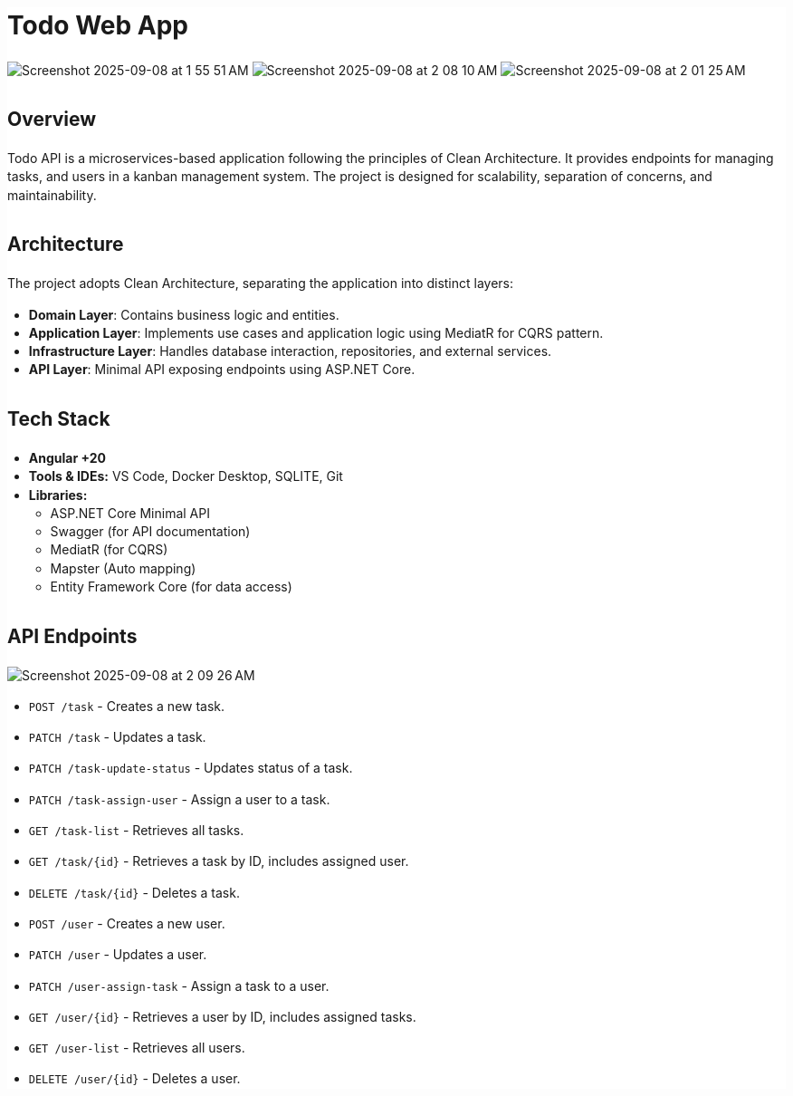 # Todo Web App
<img width="1728" height="999" alt="Screenshot 2025-09-08 at 1 55 51 AM" src="https://github.com/user-attachments/assets/44821734-2d81-463b-80d6-c26ff045fea7" />

<img width="1711" height="993" alt="Screenshot 2025-09-08 at 2 08 10 AM" src="https://github.com/user-attachments/assets/d85170d3-64ab-438a-951b-fdfabaf8618f" />

<img width="1728" height="993" alt="Screenshot 2025-09-08 at 2 01 25 AM" src="https://github.com/user-attachments/assets/4c883622-ba3a-47f8-b9bf-a322a7232a80" />

## Overview
Todo API is a microservices-based application following the principles of Clean Architecture. It provides endpoints for managing tasks, and users in a kanban management system. The project is designed for scalability, separation of concerns, and maintainability.

## Architecture
The project adopts Clean Architecture, separating the application into distinct layers:
- **Domain Layer**: Contains business logic and entities.
- **Application Layer**: Implements use cases and application logic using MediatR for CQRS pattern.
- **Infrastructure Layer**: Handles database interaction, repositories, and external services.
- **API Layer**: Minimal API exposing endpoints using ASP.NET Core.

## Tech Stack
- **Angular +20**
- **Tools & IDEs:** VS Code, Docker Desktop, SQLITE, Git
- **Libraries:**
  - ASP.NET Core Minimal API
  - Swagger (for API documentation)
  - MediatR (for CQRS)
  - Mapster (Auto mapping)
  - Entity Framework Core (for data access)

## API Endpoints
<img width="1728" height="998" alt="Screenshot 2025-09-08 at 2 09 26 AM" src="https://github.com/user-attachments/assets/0826426c-415b-432d-9372-815b41f4773f" />

- `POST /task` - Creates a new task.
- `PATCH /task` - Updates a task.
- `PATCH /task-update-status` - Updates status of a task.
- `PATCH /task-assign-user` - Assign a user to a task.
- `GET /task-list` - Retrieves all tasks.
- `GET /task/{id}` - Retrieves a task by ID, includes assigned user.
- `DELETE /task/{id}` - Deletes a task.

- `POST /user` - Creates a new user.
- `PATCH /user` - Updates a user.
- `PATCH /user-assign-task` - Assign a task to a user.
- `GET /user/{id}` - Retrieves a user by ID, includes assigned tasks.
- `GET /user-list` - Retrieves all users.
- `DELETE /user/{id}` - Deletes a user.
